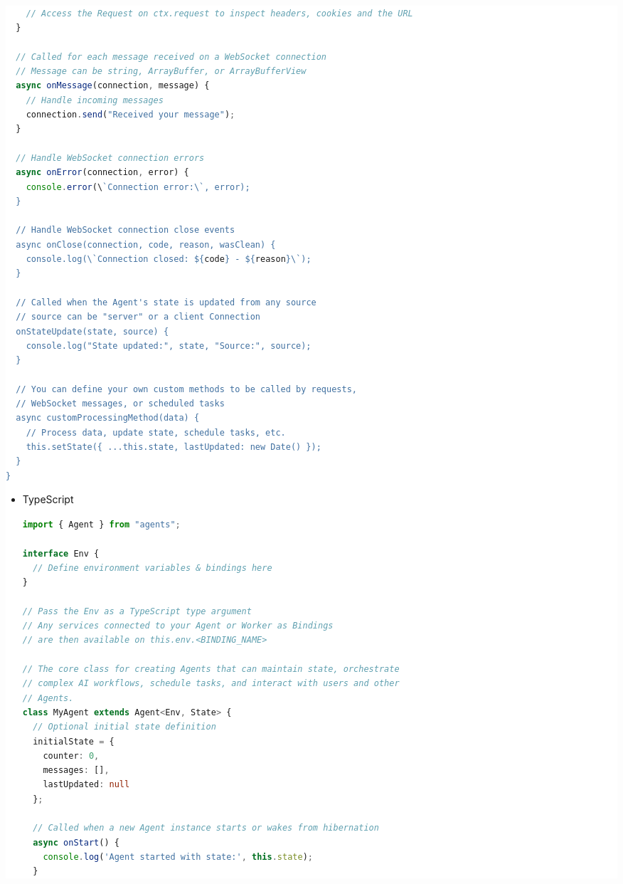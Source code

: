   ```js
      // Access the Request on ctx.request to inspect headers, cookies and the URL
    }

    // Called for each message received on a WebSocket connection
    // Message can be string, ArrayBuffer, or ArrayBufferView
    async onMessage(connection, message) {
      // Handle incoming messages
      connection.send("Received your message");
    }

    // Handle WebSocket connection errors
    async onError(connection, error) {
      console.error(\`Connection error:\`, error);
    }

    // Handle WebSocket connection close events
    async onClose(connection, code, reason, wasClean) {
      console.log(\`Connection closed: ${code} - ${reason}\`);
    }

    // Called when the Agent's state is updated from any source
    // source can be "server" or a client Connection
    onStateUpdate(state, source) {
      console.log("State updated:", state, "Source:", source);
    }

    // You can define your own custom methods to be called by requests,
    // WebSocket messages, or scheduled tasks
    async customProcessingMethod(data) {
      // Process data, update state, schedule tasks, etc.
      this.setState({ ...this.state, lastUpdated: new Date() });
    }
  }
  ```

* TypeScript

  ```ts
  import { Agent } from "agents";

  interface Env {
    // Define environment variables & bindings here
  }

  // Pass the Env as a TypeScript type argument
  // Any services connected to your Agent or Worker as Bindings
  // are then available on this.env.<BINDING_NAME>

  // The core class for creating Agents that can maintain state, orchestrate
  // complex AI workflows, schedule tasks, and interact with users and other
  // Agents.
  class MyAgent extends Agent<Env, State> {
    // Optional initial state definition
    initialState = {
      counter: 0,
      messages: [],
      lastUpdated: null
    };

    // Called when a new Agent instance starts or wakes from hibernation
    async onStart() {
      console.log('Agent started with state:', this.state);
    }

  ```